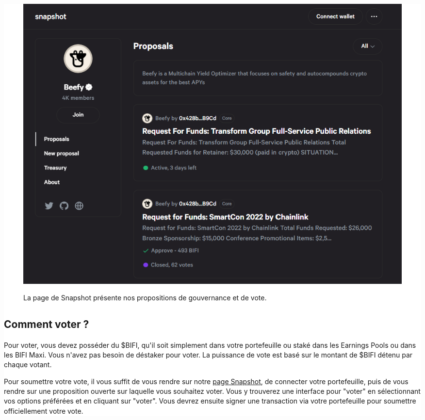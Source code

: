 <figure><img src="../.gitbook/assets/image (1).png" alt=""><figcaption><p>La page de Snapshot présente nos propositions de gouvernance et de vote.</p></figcaption></figure>

## **Comment voter ?**

Pour voter, vous devez posséder du $BIFI, qu'il soit simplement dans votre portefeuille ou staké dans les Earnings Pools ou dans les BIFI Maxi. Vous n'avez pas besoin de déstaker pour voter. La puissance de vote est basé sur le montant de $BIFI détenu par chaque votant.

Pour soumettre votre vote, il vous suffit de vous rendre sur notre [page Snapshot](https://vote.beefy.finance/), de connecter votre portefeuille, puis de vous rendre sur une proposition ouverte sur laquelle vous souhaitez voter. Vous y trouverez une interface pour "voter" en sélectionnant vos options préférées et en cliquant sur "voter". Vous devrez ensuite signer une transaction via votre portefeuille pour soumettre officiellement votre vote.
